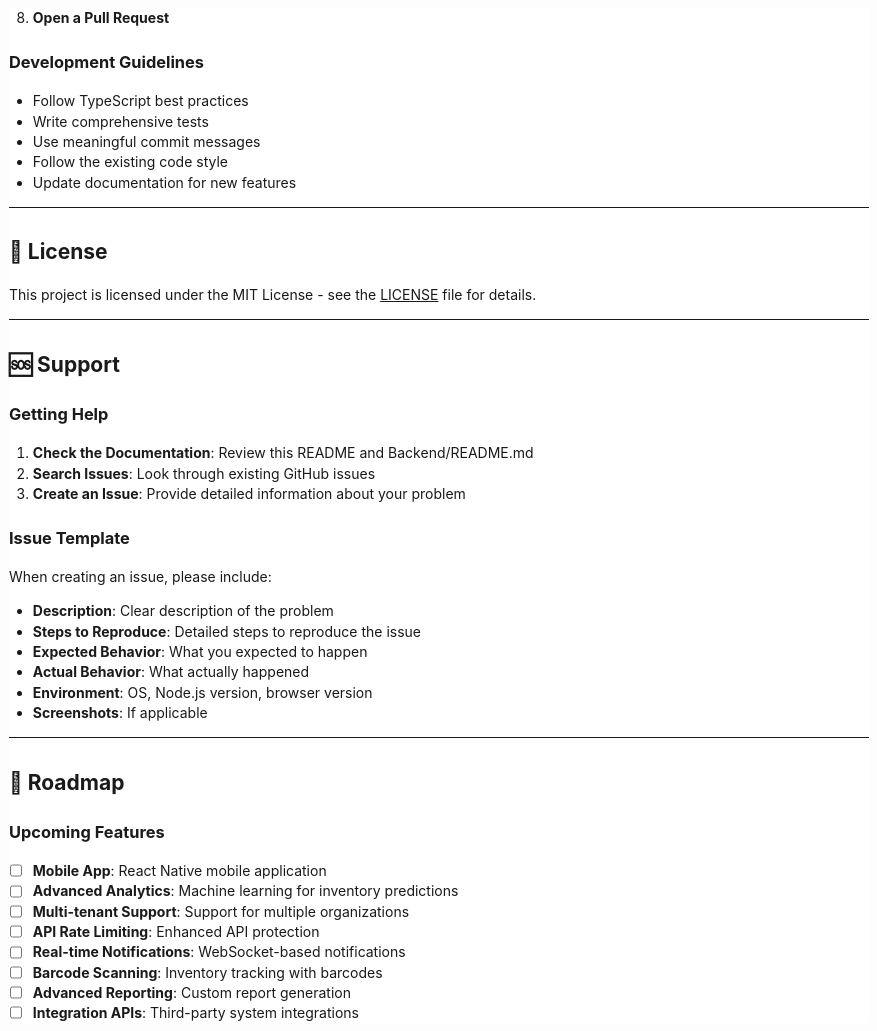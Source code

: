   ```bash
   ```
8. **Open a Pull Request**

### Development Guidelines

- Follow TypeScript best practices
- Write comprehensive tests
- Use meaningful commit messages
- Follow the existing code style
- Update documentation for new features

---

## 📄 License

This project is licensed under the MIT License - see the [LICENSE](LICENSE) file for details.

---

## 🆘 Support

### Getting Help

1. **Check the Documentation**: Review this README and Backend/README.md
2. **Search Issues**: Look through existing GitHub issues
3. **Create an Issue**: Provide detailed information about your problem

### Issue Template

When creating an issue, please include:

- **Description**: Clear description of the problem
- **Steps to Reproduce**: Detailed steps to reproduce the issue
- **Expected Behavior**: What you expected to happen
- **Actual Behavior**: What actually happened
- **Environment**: OS, Node.js version, browser version
- **Screenshots**: If applicable

---

## 🎯 Roadmap

### Upcoming Features

- [ ] **Mobile App**: React Native mobile application
- [ ] **Advanced Analytics**: Machine learning for inventory predictions
- [ ] **Multi-tenant Support**: Support for multiple organizations
- [ ] **API Rate Limiting**: Enhanced API protection
- [ ] **Real-time Notifications**: WebSocket-based notifications
- [ ] **Barcode Scanning**: Inventory tracking with barcodes
- [ ] **Advanced Reporting**: Custom report generation
- [ ] **Integration APIs**: Third-party system integrations
